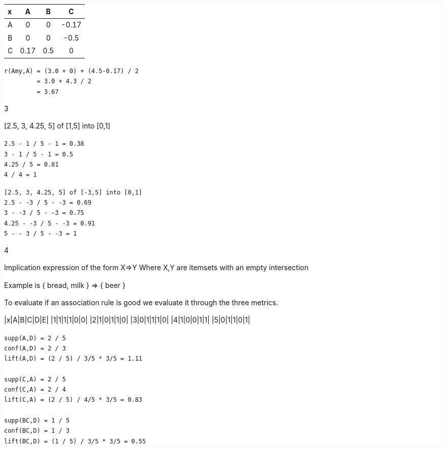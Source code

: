x | A    | B   | C   |
:--|:----:|:----:|:----:|
A | 0    | 0   |-0.17|
B | 0    | 0   |-0.5 |
C | 0.17 | 0.5 | 0   |

```
r(Amy,A) = (3.0 + 0) + (4.5-0.17) / 2
         = 3.0 + 4.3 / 2
         = 3.67
```

3

[2.5, 3, 4.25, 5] of [1,5] into [0,1]
```
2.5 - 1 / 5 - 1 = 0.38
3 - 1 / 5 - 1 = 0.5
4.25 / 5 = 0.81
4 / 4 = 1
```
```
[2.5, 3, 4.25, 5] of [-3,5] into [0,1]
2.5 - -3 / 5 - -3 = 0.69
3 - -3 / 5 - -3 = 0.75
4.25 - -3 / 5 - -3 = 0.91
5 - - 3 / 5 - -3 = 1
```

4

Implication expression of the form X=>Y
Where X,Y are itemsets with an empty intersection

Example is { bread, milk } => { beer }

To evaluate if an association rule is good we evaluate it through the three metrics.

|x|A|B|C|D|E|
|1|1|1|1|0|0|
|2|1|0|1|1|0|
|3|0|1|1|1|0|
|4|1|0|0|1|1|
|5|0|1|1|0|1|

```
supp(A,D) = 2 / 5
conf(A,D) = 2 / 3
lift(A,D) = (2 / 5) / 3/5 * 3/5 = 1.11

supp(C,A) = 2 / 5
conf(C,A) = 2 / 4
lift(C,A) = (2 / 5) / 4/5 * 3/5 = 0.83

supp(BC,D) = 1 / 5
conf(BC,D) = 1 / 3
lift(BC,D) = (1 / 5) / 3/5 * 3/5 = 0.55
```

